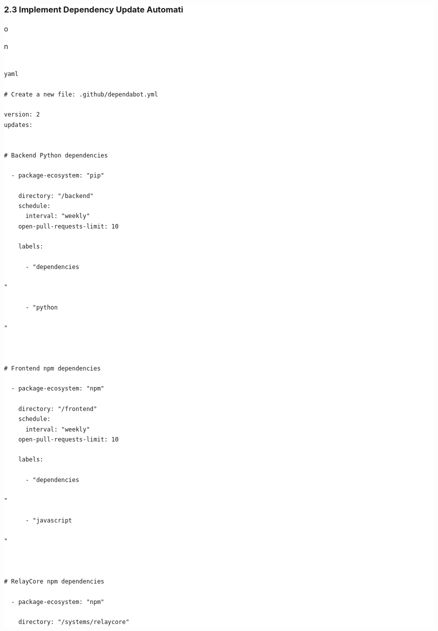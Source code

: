 #

### 2.3 Implement Dependency Update Automati

o

n

```

yaml

# Create a new file: .github/dependabot.yml

version: 2
updates:


# Backend Python dependencies

  - package-ecosystem: "pip"

    directory: "/backend"
    schedule:
      interval: "weekly"
    open-pull-requests-limit: 10

    labels:

      - "dependencies

"

      - "python

"



# Frontend npm dependencies

  - package-ecosystem: "npm"

    directory: "/frontend"
    schedule:
      interval: "weekly"
    open-pull-requests-limit: 10

    labels:

      - "dependencies

"

      - "javascript

"



# RelayCore npm dependencies

  - package-ecosystem: "npm"

    directory: "/systems/relaycore"
```